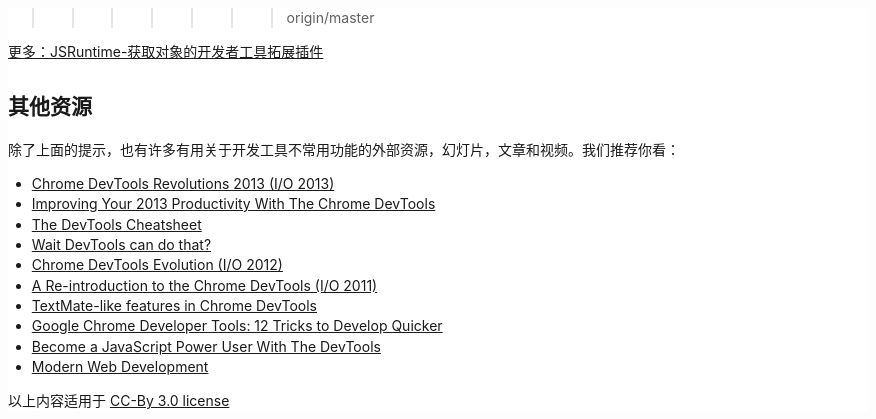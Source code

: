 >>>>>>> origin/master

[更多：JSRuntime-获取对象的开发者工具拓展插件](https://plus.google.com/+AddyOsmani/posts/ih85hKCyGve)

## 其他资源

除了上面的提示，也有许多有用关于开发工具不常用功能的外部资源，幻灯片，文章和视频。我们推荐你看：

* [Chrome DevTools Revolutions 2013 (I/O 2013)](https://www.youtube.com/watch?v=x6qe_kVaBpg)
* [Improving Your 2013 Productivity With The Chrome DevTools](https://www.youtube.com/watch?v=kVSo4buDAEE)
* [The DevTools Cheatsheet](http://anti-code.com/devtools-cheatsheet/)
* [Wait DevTools can do that?](https://www.igvita.com/slides/2012/devtools-tips-and-tricks/#1)
* [Chrome DevTools Evolution (I/O 2012)](https://www.youtube.com/watch?v=3pxf3Ju2row)
* [A Re-introduction to the Chrome DevTools (I/O 2011)](http://www.paulirish.com/2011/a-re-introduction-to-the-chrome-developer-tools/)
* [TextMate-like features in Chrome DevTools](http://elijahmanor.com/2012/02/textmate-like-t-t-in-chrome-dev-tools.html)
* [Google Chrome Developer Tools: 12 Tricks to Develop Quicker](https://www.youtube.com/watch?v=nOEw9iiopwI)
* [Become a JavaScript Power User With The DevTools](https://www.youtube.com/watch?v=4mf_yNLlgic)
* [Modern Web Development](http://jtaby.com/blog/2012/04/23/modern-web-development-part-1)

以上内容适用于 [CC-By 3.0 license](http://creativecommons.org/licenses/by/3.0/)
